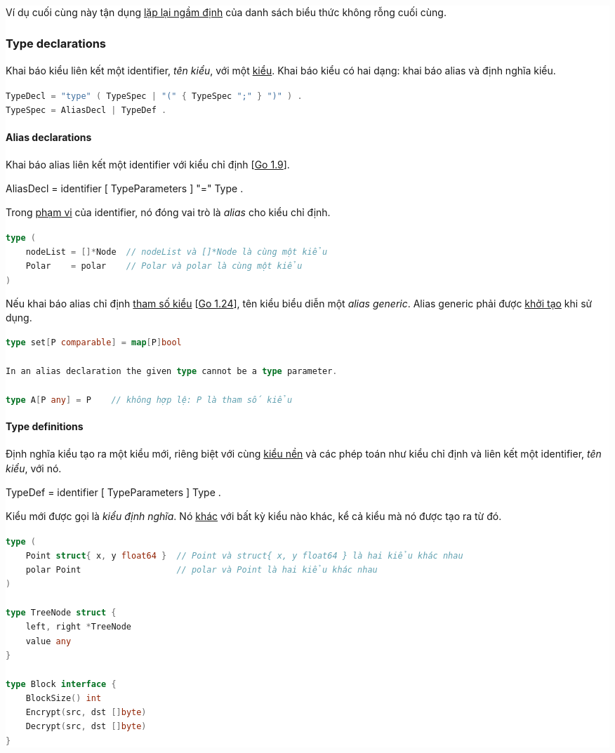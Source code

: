 Ví dụ cuối cùng này tận dụng [lặp lại ngầm định](#Constant-declarations) của danh sách biểu thức không rỗng cuối cùng.

### Type declarations

Khai báo kiểu liên kết một identifier, _tên kiểu_, với một [kiểu](#Types). Khai báo kiểu có hai dạng: khai báo alias và định nghĩa kiểu.

```go
TypeDecl = "type" ( TypeSpec | "(" { TypeSpec ";" } ")" ) .
TypeSpec = AliasDecl | TypeDef .
```

#### Alias declarations

Khai báo alias liên kết một identifier với kiểu chỉ định [[Go 1.9](#Go-1.9)].

AliasDecl = identifier [ TypeParameters ] "=" Type .

Trong [phạm vi](#Declarations-and-scope) của identifier, nó đóng vai trò là _alias_ cho kiểu chỉ định.

```go
type (
    nodeList = []*Node  // nodeList và []*Node là cùng một kiểu
    Polar    = polar    // Polar và polar là cùng một kiểu
)
```

Nếu khai báo alias chỉ định [tham số kiểu](#Type-parameter-declarations) [[Go 1.24](#Go-1.24)], tên kiểu biểu diễn một _alias generic_. Alias generic phải được [khởi tạo](#Instantiations) khi sử dụng.

```go
type set[P comparable] = map[P]bool

In an alias declaration the given type cannot be a type parameter.

type A[P any] = P    // không hợp lệ: P là tham số kiểu
```

#### Type definitions

Định nghĩa kiểu tạo ra một kiểu mới, riêng biệt với cùng [kiểu nền](#Underlying-types) và các phép toán như kiểu chỉ định và liên kết một identifier, _tên kiểu_, với nó.

TypeDef = identifier [ TypeParameters ] Type .

Kiểu mới được gọi là _kiểu định nghĩa_. Nó [khác](#Type-identity) với bất kỳ kiểu nào khác, kể cả kiểu mà nó được tạo ra từ đó.

```go
type (
    Point struct{ x, y float64 }  // Point và struct{ x, y float64 } là hai kiểu khác nhau
    polar Point                   // polar và Point là hai kiểu khác nhau
)

type TreeNode struct {
    left, right *TreeNode
    value any
}

type Block interface {
    BlockSize() int
    Encrypt(src, dst []byte)
    Decrypt(src, dst []byte)
}
```
